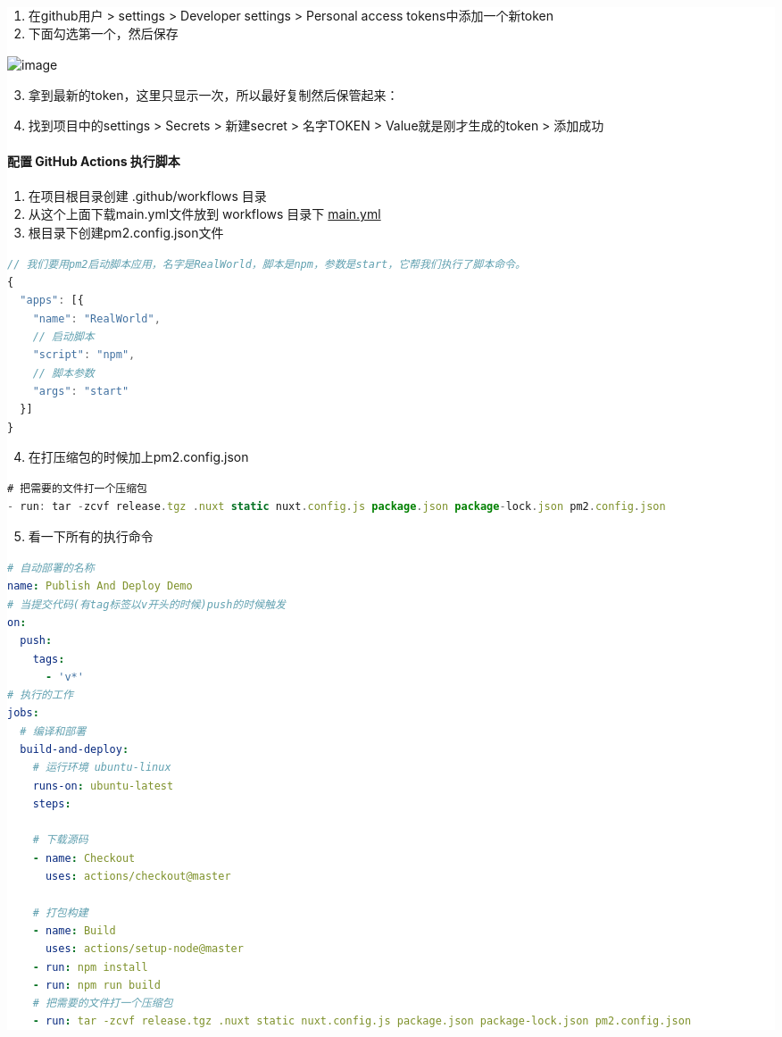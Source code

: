 1. 在github用户 > settings > Developer settings > Personal access tokens中添加一个新token
2. 下面勾选第一个，然后保存

![image](/assets/images/ssr/nuxt-ex13.png)

3. 拿到最新的token，这里只显示一次，所以最好复制然后保管起来：

4. 找到项目中的settings > Secrets > 新建secret > 名字TOKEN > Value就是刚才生成的token > 添加成功

#### 配置 GitHub Actions 执行脚本

1. 在项目根目录创建 .github/workflows 目录
2. 从这个上面下载main.yml文件放到 workflows 目录下 [main.yml](https://gist.github.com/lipengzhou/b92f80142afa37aea397da47366bd872)
3. 根目录下创建pm2.config.json文件

```js
// 我们要用pm2启动脚本应用，名字是RealWorld，脚本是npm，参数是start，它帮我们执行了脚本命令。
{
  "apps": [{
    "name": "RealWorld",
    // 启动脚本
    "script": "npm",
    // 脚本参数
    "args": "start"
  }]
}
```

4. 在打压缩包的时候加上pm2.config.json

```js
# 把需要的文件打一个压缩包
- run: tar -zcvf release.tgz .nuxt static nuxt.config.js package.json package-lock.json pm2.config.json
```

5. 看一下所有的执行命令

```yml
# 自动部署的名称
name: Publish And Deploy Demo
# 当提交代码(有tag标签以v开头的时候)push的时候触发
on:
  push:
    tags:
      - 'v*'
# 执行的工作
jobs:
  # 编译和部署
  build-and-deploy:
    # 运行环境 ubuntu-linux
    runs-on: ubuntu-latest
    steps:

    # 下载源码
    - name: Checkout
      uses: actions/checkout@master

    # 打包构建
    - name: Build
      uses: actions/setup-node@master
    - run: npm install
    - run: npm run build
    # 把需要的文件打一个压缩包
    - run: tar -zcvf release.tgz .nuxt static nuxt.config.js package.json package-lock.json pm2.config.json

```